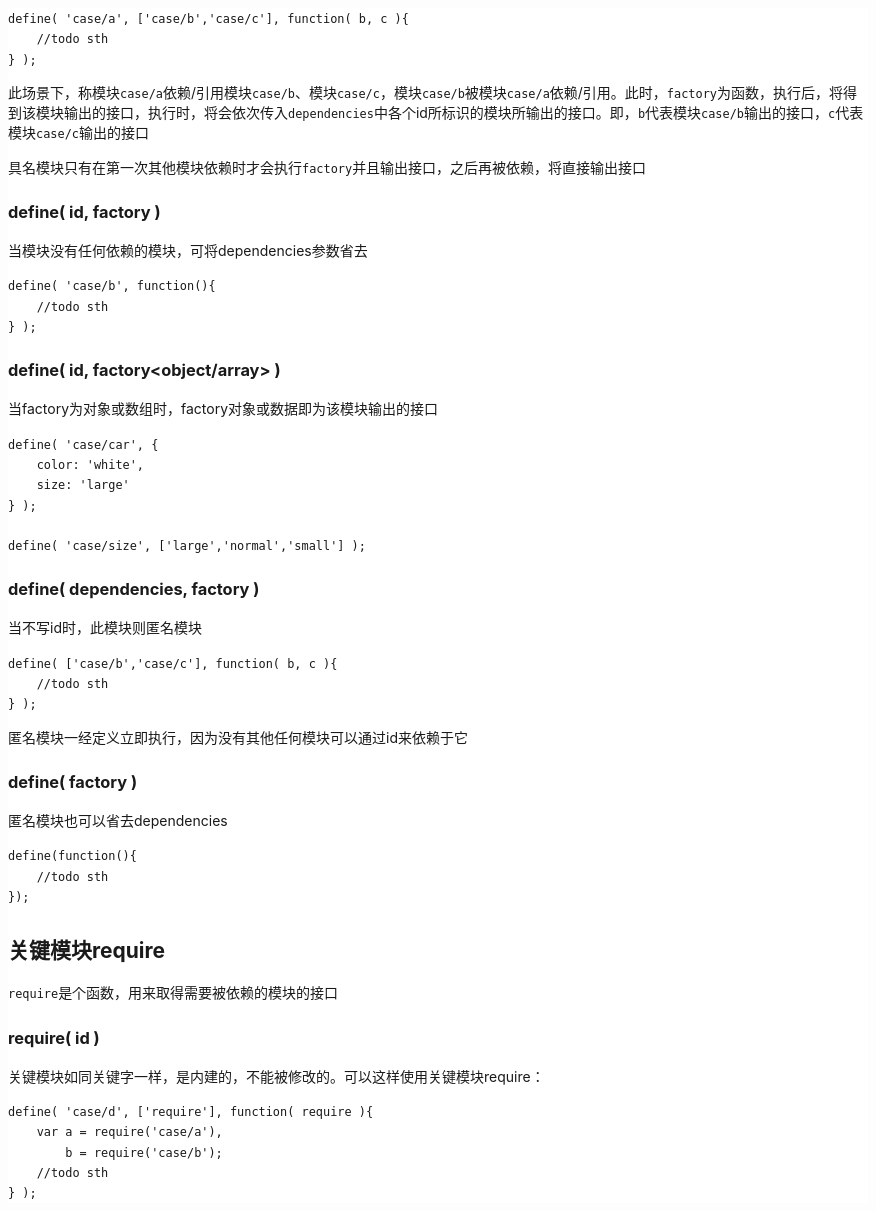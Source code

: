     define( 'case/a', ['case/b','case/c'], function( b, c ){
        //todo sth
    } );

此场景下，称模块`case/a`依赖/引用模块`case/b`、模块`case/c`，模块`case/b`被模块`case/a`依赖/引用。此时，`factory`为函数，执行后，将得到该模块输出的接口，执行时，将会依次传入`dependencies`中各个id所标识的模块所输出的接口。即，`b`代表模块`case/b`输出的接口，`c`代表模块`case/c`输出的接口

具名模块只有在第一次其他模块依赖时才会执行`factory`并且输出接口，之后再被依赖，将直接输出接口

### define( id, factory )

当模块没有任何依赖的模块，可将dependencies参数省去

    define( 'case/b', function(){
        //todo sth
    } );

### define( id, factory<object/array> )

当factory为对象或数组时，factory对象或数据即为该模块输出的接口
    
    define( 'case/car', {
        color: 'white',
        size: 'large'
    } );
    
    define( 'case/size', ['large','normal','small'] );

### define( dependencies, factory )

当不写id时，此模块则匿名模块

    define( ['case/b','case/c'], function( b, c ){
        //todo sth
    } );

匿名模块一经定义立即执行，因为没有其他任何模块可以通过id来依赖于它

### define( factory )

匿名模块也可以省去dependencies

    define(function(){
        //todo sth
    });

## 关键模块require

`require`是个函数，用来取得需要被依赖的模块的接口

### require( id )

关键模块如同关键字一样，是内建的，不能被修改的。可以这样使用关键模块require：
    
    define( 'case/d', ['require'], function( require ){
        var a = require('case/a'),
            b = require('case/b');
        //todo sth
    } );
